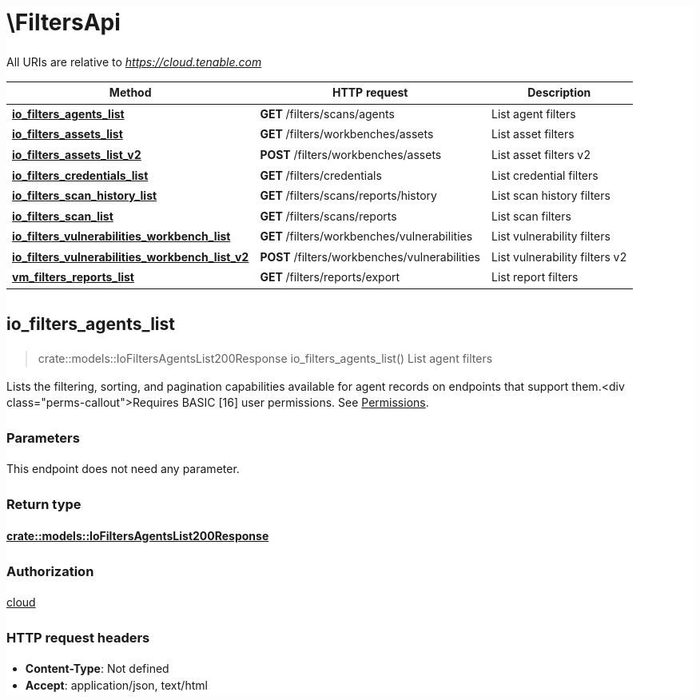 # \FiltersApi

All URIs are relative to *https://cloud.tenable.com*

Method | HTTP request | Description
------------- | ------------- | -------------
[**io_filters_agents_list**](FiltersApi.md#io_filters_agents_list) | **GET** /filters/scans/agents | List agent filters
[**io_filters_assets_list**](FiltersApi.md#io_filters_assets_list) | **GET** /filters/workbenches/assets | List asset filters
[**io_filters_assets_list_v2**](FiltersApi.md#io_filters_assets_list_v2) | **POST** /filters/workbenches/assets | List asset filters v2
[**io_filters_credentials_list**](FiltersApi.md#io_filters_credentials_list) | **GET** /filters/credentials | List credential filters
[**io_filters_scan_history_list**](FiltersApi.md#io_filters_scan_history_list) | **GET** /filters/scans/reports/history | List scan history filters
[**io_filters_scan_list**](FiltersApi.md#io_filters_scan_list) | **GET** /filters/scans/reports | List scan filters
[**io_filters_vulnerabilities_workbench_list**](FiltersApi.md#io_filters_vulnerabilities_workbench_list) | **GET** /filters/workbenches/vulnerabilities | List vulnerability filters
[**io_filters_vulnerabilities_workbench_list_v2**](FiltersApi.md#io_filters_vulnerabilities_workbench_list_v2) | **POST** /filters/workbenches/vulnerabilities | List vulnerability filters v2
[**vm_filters_reports_list**](FiltersApi.md#vm_filters_reports_list) | **GET** /filters/reports/export | List report filters



## io_filters_agents_list

> crate::models::IoFiltersAgentsList200Response io_filters_agents_list()
List agent filters

Lists the filtering, sorting, and pagination capabilities available for agent records on endpoints that support them.<div class=\"perms-callout\">Requires BASIC [16] user permissions. See [Permissions](doc:permissions).</div>

### Parameters

This endpoint does not need any parameter.

### Return type

[**crate::models::IoFiltersAgentsList200Response**](io_filters_agents_list_200_response.md)

### Authorization

[cloud](../README.md#cloud)

### HTTP request headers

- **Content-Type**: Not defined
- **Accept**: application/json, text/html
